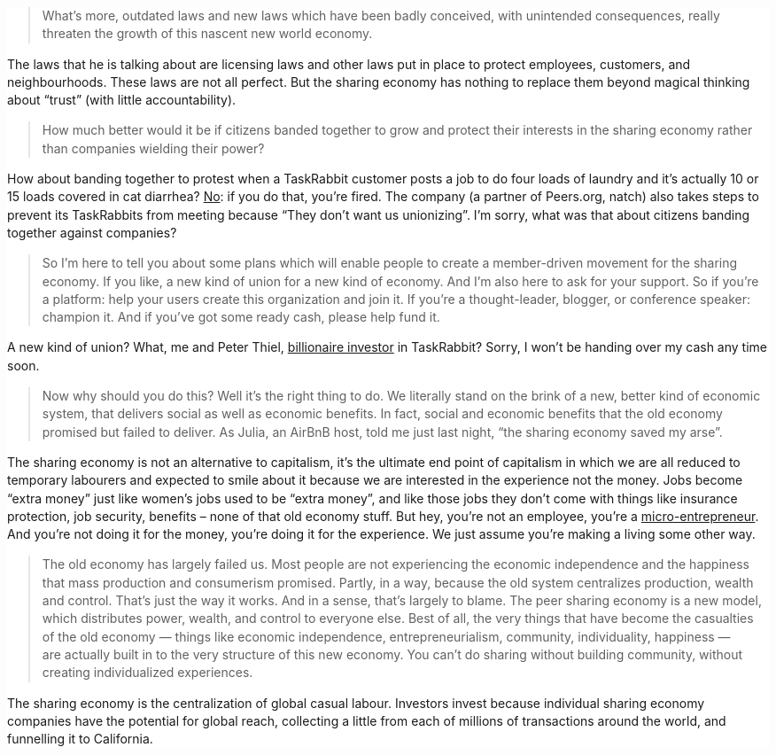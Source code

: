 <blockquote>What’s more, outdated laws and new laws which have been badly conceived, with unintended consequences, really threaten the growth of this nascent new world economy.</blockquote>


The laws that he is talking about are licensing laws and other laws put in place to protect employees, customers, and neighbourhoods. These laws are not all perfect. But the sharing economy has nothing to replace them beyond magical thinking about “trust” (with little accountability).


<blockquote>How much better would it be if citizens banded together to grow and protect their interests in the sharing economy rather than companies wielding their power?</blockquote>


How about banding together to protest when a TaskRabbit customer posts a job to do four loads of laundry and it’s actually 10 or 15 loads covered in cat diarrhea? [No](http://www.businessinsider.com/confessions-of-a-task-rabbit-2011-12): if you do that, you’re fired. The company (a partner of Peers.org, natch) also takes steps to prevent its TaskRabbits from meeting because “They don’t want us unionizing”. I’m sorry, what was that about citizens banding together against companies?


<blockquote>So I’m here to tell you about some plans which will enable people to create a member-driven movement for the sharing economy. If you like, a new kind of union for a new kind of economy. And I’m also here to ask for your support. So if you’re a platform: help your users create this organization and join it. If you’re a thought-leader, blogger, or conference speaker: champion it. And if you’ve got some ready cash, please help fund it.</blockquote>


A new kind of union? What, me and Peter Thiel, [billionaire investor](http://www.fastcompany.com/3012593/taskrabbit-leah-busque) in TaskRabbit? Sorry, I won’t be handing over my cash any time soon.


<blockquote>Now why should you do this? Well it’s the right thing to do. We literally stand on the brink of a new, better kind of economic system, that delivers social as well as economic benefits. In fact, social and economic benefits that the old economy promised but failed to deliver. As Julia, an AirBnB host, told me just last night, “the sharing economy saved my arse”.</blockquote>


The sharing economy is not an alternative to capitalism, it’s the ultimate end point of capitalism in which we are all reduced to temporary labourers and expected to smile about it because we are interested in the experience not the money. Jobs become “extra money” just like women’s jobs used to be “extra money”, and like those jobs they don’t come with things like insurance protection, job security, benefits – none of that old economy stuff. But hey, you’re not an employee, you’re a [micro-entrepreneur](http://www.huffingtonpost.com/2012/07/10/leah-busque-taskrabbit_n_1651880.html). And you’re not doing it for the money, you’re doing it for the experience. We just assume you’re making a living some other way.


<blockquote>The old economy has largely failed us. Most people are not experiencing the economic independence and the happiness that mass production and consumerism promised. Partly, in a way, because the old system centralizes production, wealth and control. That’s just the way it works. And in a sense, that’s largely to blame. The peer sharing economy is a new model, which distributes power, wealth, and control to everyone else. Best of all, the very things that have become the casualties of the old economy — things like economic independence, entrepreneurialism, community, individuality, happiness — are actually built in to the very structure of this new economy. You can’t do sharing without building community, without creating individualized experiences.</blockquote>


The sharing economy is the centralization of global casual labour. Investors invest because individual sharing economy companies have the potential for global reach, collecting a little from each of millions of transactions around the world, and funnelling it to California.
